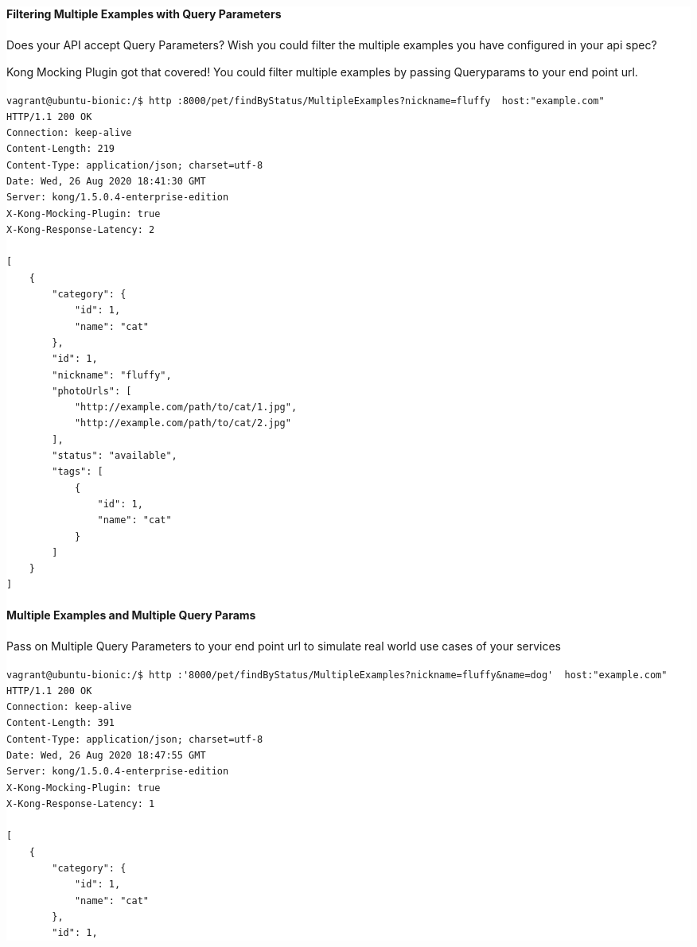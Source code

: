 #### Filtering Multiple Examples with Query Parameters
Does your API accept Query Parameters? Wish you could filter the multiple examples you have configured in your api spec?

Kong Mocking Plugin got that covered! You could filter multiple examples by passing Queryparams to your end point url.

```
vagrant@ubuntu-bionic:/$ http :8000/pet/findByStatus/MultipleExamples?nickname=fluffy  host:"example.com"
HTTP/1.1 200 OK
Connection: keep-alive
Content-Length: 219
Content-Type: application/json; charset=utf-8
Date: Wed, 26 Aug 2020 18:41:30 GMT
Server: kong/1.5.0.4-enterprise-edition
X-Kong-Mocking-Plugin: true
X-Kong-Response-Latency: 2

[
    {
        "category": {
            "id": 1,
            "name": "cat"
        },
        "id": 1,
        "nickname": "fluffy",
        "photoUrls": [
            "http://example.com/path/to/cat/1.jpg",
            "http://example.com/path/to/cat/2.jpg"
        ],
        "status": "available",
        "tags": [
            {
                "id": 1,
                "name": "cat"
            }
        ]
    }
]

```
#### Multiple Examples and Multiple Query Params
Pass on Multiple Query Parameters to your end point url to simulate real world use cases of your services

```
vagrant@ubuntu-bionic:/$ http :'8000/pet/findByStatus/MultipleExamples?nickname=fluffy&name=dog'  host:"example.com"
HTTP/1.1 200 OK
Connection: keep-alive
Content-Length: 391
Content-Type: application/json; charset=utf-8
Date: Wed, 26 Aug 2020 18:47:55 GMT
Server: kong/1.5.0.4-enterprise-edition
X-Kong-Mocking-Plugin: true
X-Kong-Response-Latency: 1

[
    {
        "category": {
            "id": 1,
            "name": "cat"
        },
        "id": 1,
```